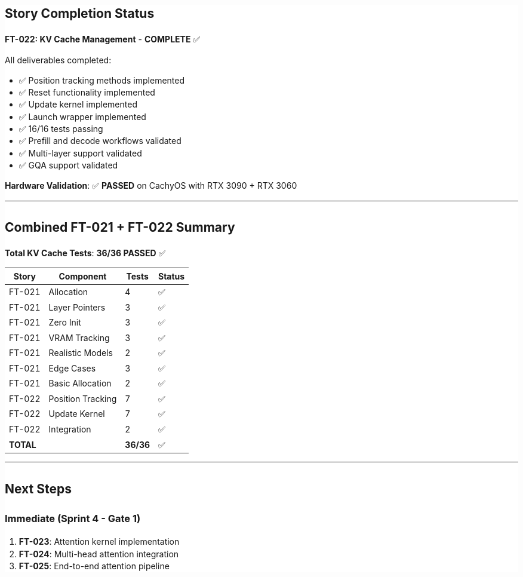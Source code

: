 
## Story Completion Status

**FT-022: KV Cache Management** - **COMPLETE** ✅

All deliverables completed:
- ✅ Position tracking methods implemented
- ✅ Reset functionality implemented
- ✅ Update kernel implemented
- ✅ Launch wrapper implemented
- ✅ 16/16 tests passing
- ✅ Prefill and decode workflows validated
- ✅ Multi-layer support validated
- ✅ GQA support validated

**Hardware Validation**: ✅ **PASSED** on CachyOS with RTX 3090 + RTX 3060

---

## Combined FT-021 + FT-022 Summary

**Total KV Cache Tests**: **36/36 PASSED** ✅

| Story | Component | Tests | Status |
|-------|-----------|-------|--------|
| FT-021 | Allocation | 4 | ✅ |
| FT-021 | Layer Pointers | 3 | ✅ |
| FT-021 | Zero Init | 3 | ✅ |
| FT-021 | VRAM Tracking | 3 | ✅ |
| FT-021 | Realistic Models | 2 | ✅ |
| FT-021 | Edge Cases | 3 | ✅ |
| FT-021 | Basic Allocation | 2 | ✅ |
| FT-022 | Position Tracking | 7 | ✅ |
| FT-022 | Update Kernel | 7 | ✅ |
| FT-022 | Integration | 2 | ✅ |
| **TOTAL** | | **36/36** | ✅ |

---

## Next Steps

### Immediate (Sprint 4 - Gate 1)
1. **FT-023**: Attention kernel implementation
2. **FT-024**: Multi-head attention integration
3. **FT-025**: End-to-end attention pipeline
